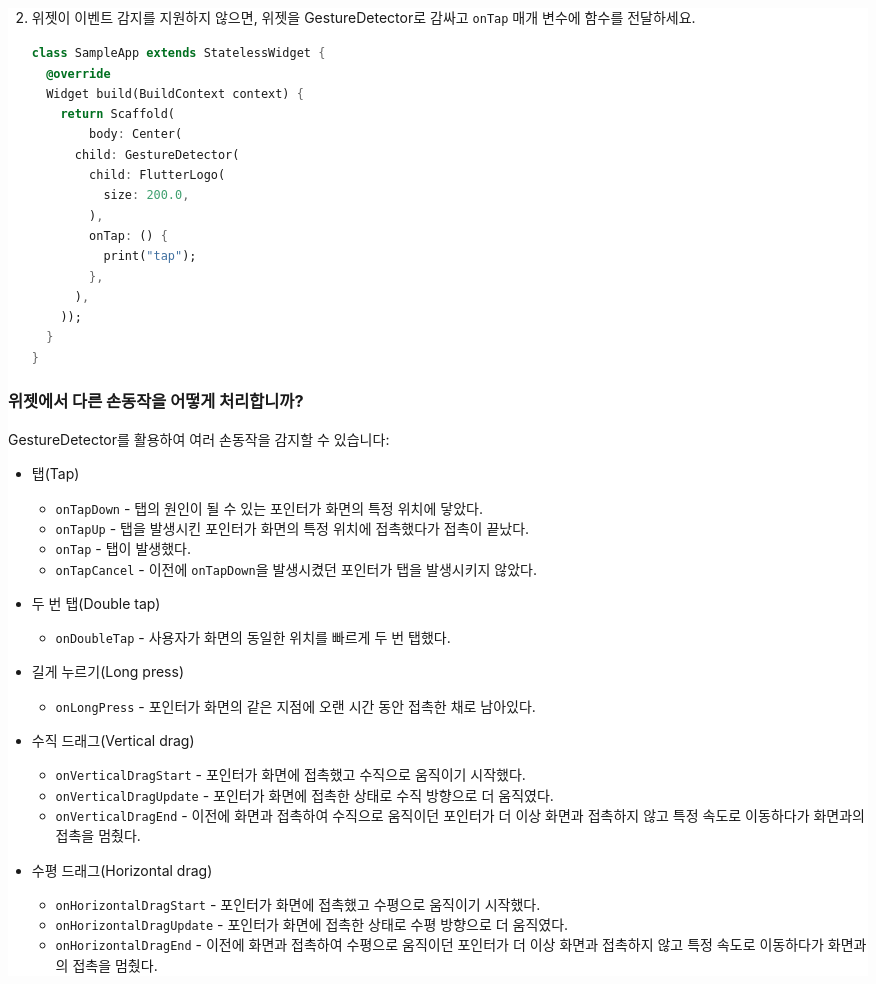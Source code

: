  2. 위젯이 이벤트 감지를 지원하지 않으면, 
    위젯을 GestureDetector로 감싸고 `onTap` 매개 변수에 함수를 전달하세요.

    <!-- skip -->
    ```dart
    class SampleApp extends StatelessWidget {
      @override
      Widget build(BuildContext context) {
        return Scaffold(
            body: Center(
          child: GestureDetector(
            child: FlutterLogo(
              size: 200.0,
            ),
            onTap: () {
              print("tap");
            },
          ),
        ));
      }
    }
    ```

### 위젯에서 다른 손동작을 어떻게 처리합니까?

GestureDetector를 활용하여 여러 손동작을 감지할 수 있습니다:

* 탭(Tap)

  * `onTapDown` - 탭의 원인이 될 수 있는 포인터가 화면의 특정 위치에 닿았다. 
  * `onTapUp` - 탭을 발생시킨 포인터가 화면의 특정 위치에 접촉했다가 접촉이 끝났다.
  * `onTap` - 탭이 발생했다.
  * `onTapCancel` - 이전에 `onTapDown`을 발생시켰던 포인터가 탭을 발생시키지 않았다.

* 두 번 탭(Double tap)

  * `onDoubleTap` - 사용자가 화면의 동일한 위치를 빠르게 두 번 탭했다. 

* 길게 누르기(Long press)

  * `onLongPress` - 포인터가 화면의 같은 지점에 오랜 시간 동안 접촉한 채로 남아있다.

* 수직 드래그(Vertical drag)

  * `onVerticalDragStart` - 포인터가 화면에 접촉했고 수직으로 움직이기 시작했다.
  * `onVerticalDragUpdate` - 포인터가 화면에 접촉한 상태로 수직 방향으로 더 움직였다. 
  * `onVerticalDragEnd` - 이전에 화면과 접촉하여 수직으로 움직이던 포인터가
    더 이상 화면과 접촉하지 않고 
    특정 속도로 이동하다가 화면과의 접촉을 멈췄다. 

* 수평 드래그(Horizontal drag)

  * `onHorizontalDragStart` - 포인터가 화면에 접촉했고 수평으로 움직이기 시작했다.
  * `onHorizontalDragUpdate` - 포인터가 화면에 접촉한 상태로 수평 방향으로 더 움직였다. 
  * `onHorizontalDragEnd` - 이전에 화면과 접촉하여 수평으로 움직이던 포인터가
    더 이상 화면과 접촉하지 않고 
    특정 속도로 이동하다가 화면과의 접촉을 멈췄다. 
